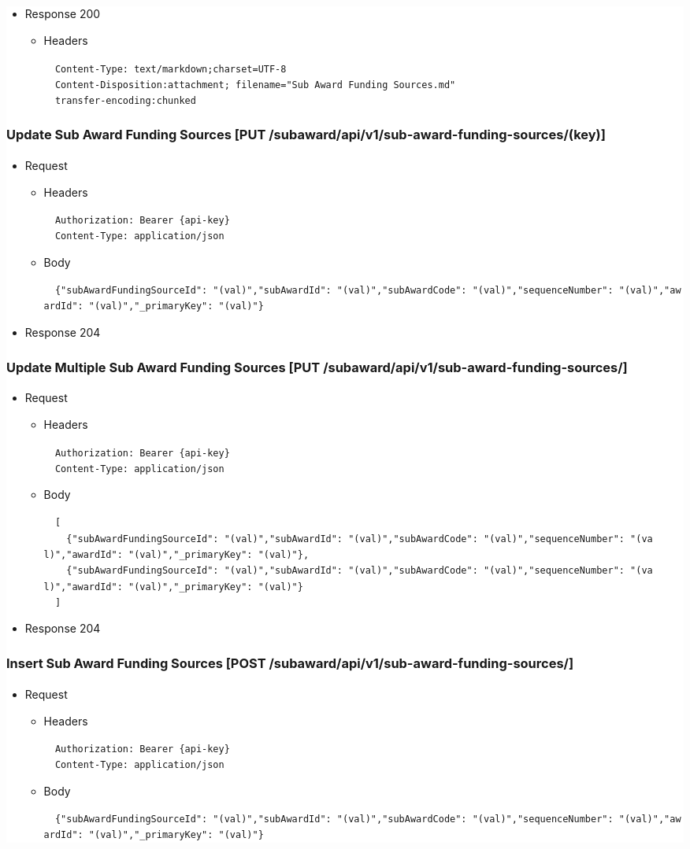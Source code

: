 + Response 200
    + Headers

            Content-Type: text/markdown;charset=UTF-8
            Content-Disposition:attachment; filename="Sub Award Funding Sources.md"
            transfer-encoding:chunked


### Update Sub Award Funding Sources [PUT /subaward/api/v1/sub-award-funding-sources/(key)]

+ Request

    + Headers

            Authorization: Bearer {api-key}   
            Content-Type: application/json

    + Body
    
            {"subAwardFundingSourceId": "(val)","subAwardId": "(val)","subAwardCode": "(val)","sequenceNumber": "(val)","awardId": "(val)","_primaryKey": "(val)"}
			
+ Response 204

### Update Multiple Sub Award Funding Sources [PUT /subaward/api/v1/sub-award-funding-sources/]

+ Request

    + Headers

            Authorization: Bearer {api-key}   
            Content-Type: application/json

    + Body
    
            [
              {"subAwardFundingSourceId": "(val)","subAwardId": "(val)","subAwardCode": "(val)","sequenceNumber": "(val)","awardId": "(val)","_primaryKey": "(val)"},
              {"subAwardFundingSourceId": "(val)","subAwardId": "(val)","subAwardCode": "(val)","sequenceNumber": "(val)","awardId": "(val)","_primaryKey": "(val)"}
            ]
			
+ Response 204

### Insert Sub Award Funding Sources [POST /subaward/api/v1/sub-award-funding-sources/]

+ Request

    + Headers

            Authorization: Bearer {api-key}   
            Content-Type: application/json

    + Body
    
            {"subAwardFundingSourceId": "(val)","subAwardId": "(val)","subAwardCode": "(val)","sequenceNumber": "(val)","awardId": "(val)","_primaryKey": "(val)"}
			